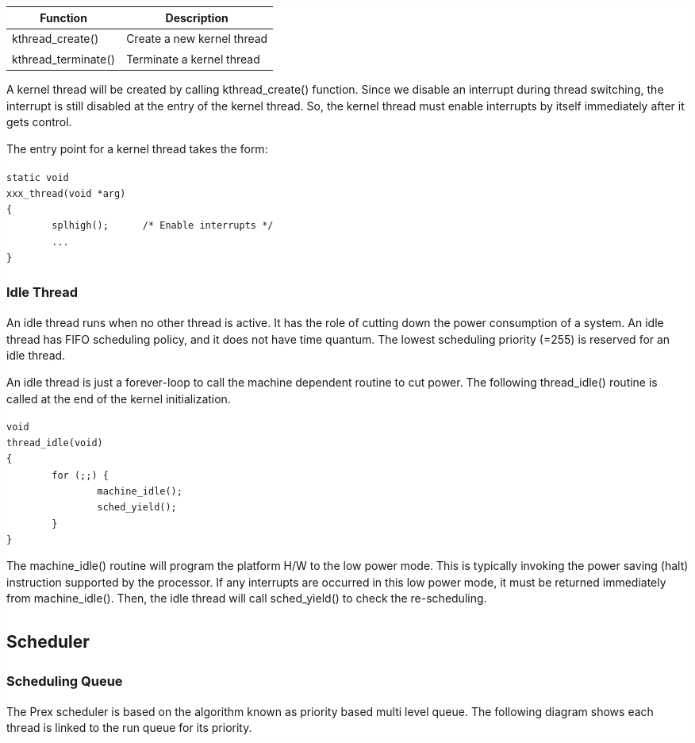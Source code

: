 | Function            | Description                |
| ------------------- | -------------------------- |
| kthread_create()    | Create a new kernel thread |
| kthread_terminate() | Terminate a kernel thread  |

A kernel thread will be created by calling kthread_create() function. Since we disable an interrupt during thread switching, the interrupt is still disabled at the entry of the kernel thread.  So, the kernel thread must enable interrupts by itself immediately after it gets control.

The entry point for a kernel thread takes the form:

```
static void
xxx_thread(void *arg)
{
        splhigh();      /* Enable interrupts */
        ...
}
```

### Idle Thread

An idle thread runs when no other thread is active. It has the role of cutting down the power consumption of a system. An idle thread has FIFO scheduling policy, and it does not have time quantum. The lowest scheduling priority (=255) is reserved for an idle thread.

An idle thread is just a forever-loop to call the machine dependent routine to cut power. The following thread_idle() routine is called at the end of the kernel initialization.

```
void
thread_idle(void)
{
        for (;;) {
                machine_idle();
                sched_yield();
        }
}
```

The machine_idle() routine will program the platform H/W to the low power mode. This is typically invoking the power saving (halt) instruction supported by the processor. If any interrupts are occurred in this low power mode, it must be returned immediately from machine_idle(). Then, the idle thread will call sched_yield() to check the re-scheduling.

## Scheduler

### Scheduling Queue

The Prex scheduler is based on the algorithm known as priority based multi level queue. The following diagram shows each thread is linked to the run queue for its priority.

